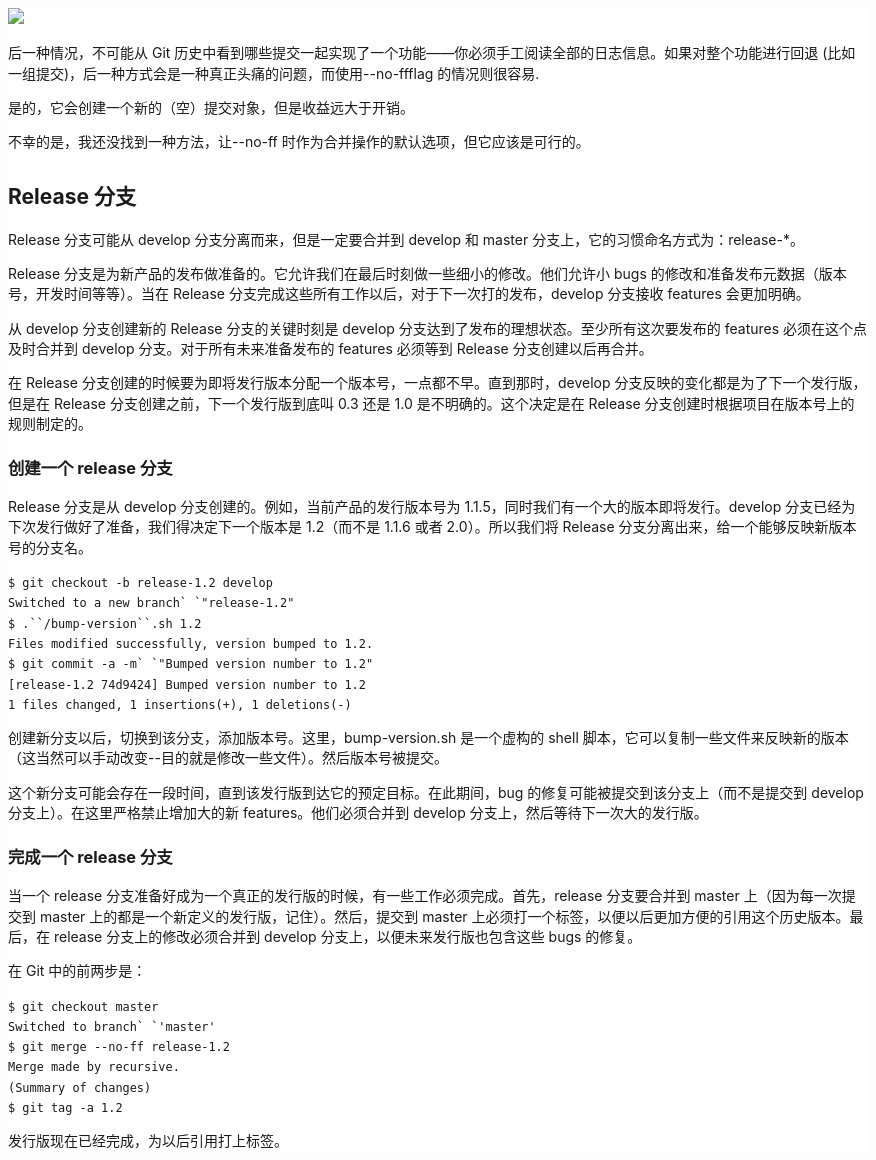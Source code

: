 ![](https://file.wulicode.com/note/2021/10-23/11-21-08752.png#id=AQePL&originHeight=414&originWidth=463&originalType=binary&ratio=1&rotation=0&showTitle=false&status=done&style=none&title=)

后一种情况，不可能从 Git 历史中看到哪些提交一起实现了一个功能——你必须手工阅读全部的日志信息。如果对整个功能进行回退  (比如一组提交)，后一种方式会是一种真正头痛的问题，而使用--no-ffflag 的情况则很容易.

是的，它会创建一个新的（空）提交对象，但是收益远大于开销。

不幸的是，我还没找到一种方法，让--no-ff 时作为合并操作的默认选项，但它应该是可行的。

## Release 分支
Release 分支可能从 develop 分支分离而来，但是一定要合并到 develop 和 master 分支上，它的习惯命名方式为：release-*。

Release 分支是为新产品的发布做准备的。它允许我们在最后时刻做一些细小的修改。他们允许小 bugs 的修改和准备发布元数据（版本号，开发时间等等）。当在 Release 分支完成这些所有工作以后，对于下一次打的发布，develop 分支接收 features 会更加明确。

从 develop 分支创建新的 Release 分支的关键时刻是 develop 分支达到了发布的理想状态。至少所有这次要发布的 features 必须在这个点及时合并到 develop 分支。对于所有未来准备发布的 features 必须等到 Release 分支创建以后再合并。

在 Release 分支创建的时候要为即将发行版本分配一个版本号，一点都不早。直到那时，develop 分支反映的变化都是为了下一个发行版，但是在 Release 分支创建之前，下一个发行版到底叫 0.3 还是 1.0 是不明确的。这个决定是在 Release 分支创建时根据项目在版本号上的规则制定的。

### 创建一个 release 分支
Release 分支是从 develop 分支创建的。例如，当前产品的发行版本号为 1.1.5，同时我们有一个大的版本即将发行。develop 分支已经为下次发行做好了准备，我们得决定下一个版本是 1.2（而不是 1.1.6 或者 2.0）。所以我们将 Release 分支分离出来，给一个能够反映新版本号的分支名。
```
$ git checkout -b release-1.2 develop
Switched to a new branch` `"release-1.2"
$ .``/bump-version``.sh 1.2
Files modified successfully, version bumped to 1.2.
$ git commit -a -m` `"Bumped version number to 1.2"
[release-1.2 74d9424] Bumped version number to 1.2
1 files changed, 1 insertions(+), 1 deletions(-)
```
创建新分支以后，切换到该分支，添加版本号。这里，bump-version.sh 是一个虚构的 shell 脚本，它可以复制一些文件来反映新的版本（这当然可以手动改变--目的就是修改一些文件）。然后版本号被提交。

这个新分支可能会存在一段时间，直到该发行版到达它的预定目标。在此期间，bug 的修复可能被提交到该分支上（而不是提交到 develop 分支上）。在这里严格禁止增加大的新 features。他们必须合并到 develop 分支上，然后等待下一次大的发行版。

### 完成一个 release 分支
当一个 release 分支准备好成为一个真正的发行版的时候，有一些工作必须完成。首先，release 分支要合并到 master 上（因为每一次提交到 master 上的都是一个新定义的发行版，记住）。然后，提交到 master 上必须打一个标签，以便以后更加方便的引用这个历史版本。最后，在 release 分支上的修改必须合并到 develop 分支上，以便未来发行版也包含这些 bugs 的修复。

在 Git 中的前两步是：
```
$ git checkout master
Switched to branch` `'master'
$ git merge --no-ff release-1.2
Merge made by recursive.
(Summary of changes)
$ git tag -a 1.2
```
发行版现在已经完成，为以后引用打上标签。
